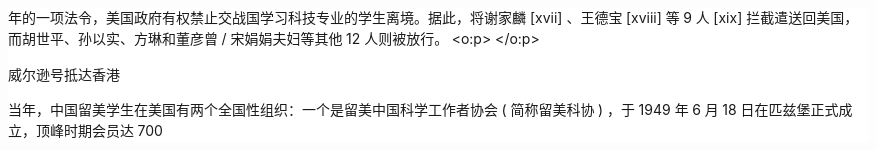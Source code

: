    年的一项法令，美国政府有权禁止交战国学习科技专业的学生离境。据此，将谢家麟
  </span>
  [xvii]
  <span lang="ZH-CN" style='font-family:宋体;mso-ascii-font-family:"Times New Roman"'>
   、王德宝
  </span>
  [xviii]
  <span lang="ZH-CN" style='font-family:宋体;mso-ascii-font-family:"Times New Roman"'>
   等
  </span>
  9
  <span lang="ZH-CN" style='font-family:宋体;mso-ascii-font-family:"Times New Roman"'>
   人
  </span>
  [xix]
  <span lang="ZH-CN" style='font-family:宋体;mso-ascii-font-family:"Times New Roman"'>
   拦截遣送回美国，而胡世平、孙以实、方琳和董彦曾
  </span>
  /
  <span lang="ZH-CN" style='font-family:宋体;mso-ascii-font-family:"Times New Roman"'>
   宋娟娟夫妇等其他
  </span>
  12
  <span lang="ZH-CN" style='font-family:宋体;mso-ascii-font-family:"Times New Roman"'>
   人则被放行。
  </span>
  <o:p>
  </o:p>
 </p>
 <p class="MsoNormal">
  <span lang="ZH-CN" style='font-family:宋体;mso-ascii-font-family:
"Times New Roman"'>
   威尔逊号抵达香港
  </span>
  <o:p>
  </o:p>
 </p>
 <p class="MsoNormal">
  <span lang="ZH-CN" style='font-family:宋体;mso-ascii-font-family:
"Times New Roman"'>
   当年，中国留美学生在美国有两个全国性组织：一个是留美中国科学工作者协会
  </span>
  (
  <span lang="ZH-CN" style='font-family:宋体;mso-ascii-font-family:"Times New Roman"'>
   简称留美科协
  </span>
  )
  <span lang="ZH-CN" style='font-family:宋体;mso-ascii-font-family:"Times New Roman"'>
   ，于
  </span>
  1949
  <span lang="ZH-CN" style='font-family:宋体;mso-ascii-font-family:"Times New Roman"'>
   年
  </span>
  6
  <span lang="ZH-CN" style='font-family:宋体;mso-ascii-font-family:"Times New Roman"'>
   月
  </span>
  18
  <span lang="ZH-CN" style='font-family:宋体;mso-ascii-font-family:"Times New Roman"'>
   日在匹兹堡正式成立，顶峰时期会员达
  </span>
  700
  <span lang="ZH-CN" style='font-family:宋体;mso-ascii-font-family:"Times New Roman"'>